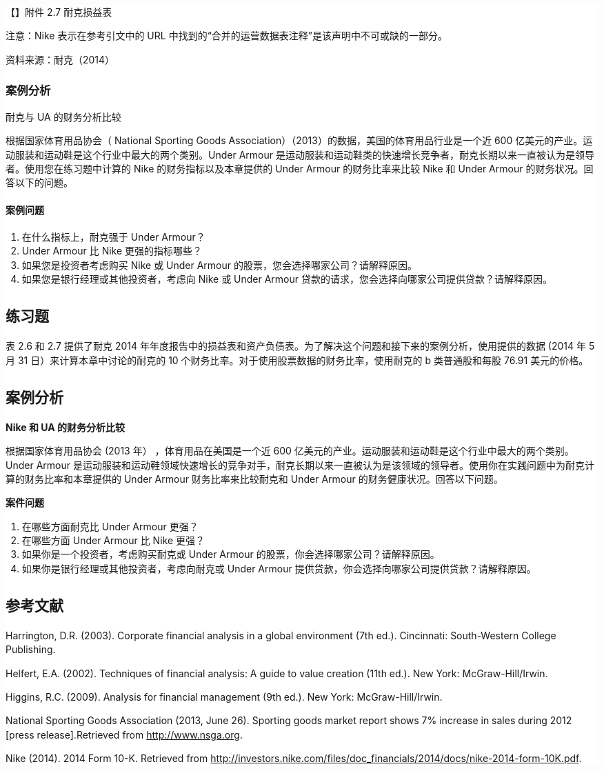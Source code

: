 【】附件 2.7 耐克损益表

注意：Nike 表示在参考引文中的 URL 中找到的“合并的运营数据表注释”是该声明中不可或缺的一部分。

资料来源：耐克（2014）

### 案例分析

耐克与 UA 的财务分析比较

根据国家体育用品协会（ National Sporting Goods Association）（2013）的数据，美国的体育用品行业是一个近 600 亿美元的产业。运动服装和运动鞋是这个行业中最大的两个类别。Under Armour 是运动服装和运动鞋类的快速增长竞争者，耐克长期以来一直被认为是领导者。使用您在练习题中计算的 Nike 的财务指标以及本章提供的 Under Armour 的财务比率来比较 Nike 和 Under Armour 的财务状况。回答以下的问题。

#### 案例问题

1. 在什么指标上，耐克强于 Under Armour？
2. Under Armour 比 Nike 更强的指标哪些？
3. 如果您是投资者考虑购买 Nike 或 Under Armour 的股票，您会选择哪家公司？请解释原因。
4. 如果您是银行经理或其他投资者，考虑向 Nike 或 Under Armour 贷款的请求，您会选择向哪家公司提供贷款？请解释原因。

## 练习题

表 2.6 和 2.7 提供了耐克 2014 年年度报告中的损益表和资产负债表。为了解决这个问题和接下来的案例分析，使用提供的数据 (2014 年 5 月 31 日）来计算本章中讨论的耐克的 10 个财务比率。对于使用股票数据的财务比率，使用耐克的 b 类普通股和每股 76.91 美元的价格。

## 案例分析

**Nike 和 UA 的财务分析比较**

根据国家体育用品协会 (2013 年） ，体育用品在美国是一个近 600 亿美元的产业。运动服装和运动鞋是这个行业中最大的两个类别。Under Armour 是运动服装和运动鞋领域快速增长的竞争对手，耐克长期以来一直被认为是该领域的领导者。使用你在实践问题中为耐克计算的财务比率和本章提供的 Under Armour 财务比率来比较耐克和 Under Armour 的财务健康状况。回答以下问题。

**案件问题**

1. 在哪些方面耐克比 Under Armour 更强？
2. 在哪些方面 Under Armour 比 Nike 更强？
3. 如果你是一个投资者，考虑购买耐克或 Under Armour 的股票，你会选择哪家公司？请解释原因。
4. 如果你是银行经理或其他投资者，考虑向耐克或 Under Armour 提供贷款，你会选择向哪家公司提供贷款？请解释原因。

## 参考文献

Harrington, D.R. (2003). Corporate financial analysis in a global environment (7th ed.). Cincinnati: South-Western College Publishing.

Helfert, E.A. (2002). Techniques of financial analysis: A guide to value creation (11th ed.). New York: McGraw-Hill/Irwin.

Higgins, R.C. (2009). Analysis for financial management (9th ed.). New York: McGraw-Hill/Irwin.

National Sporting Goods Association (2013, June 26). Sporting goods market report shows 7% increase in sales during 2012 [press release].Retrieved from http://www.nsga.org.

Nike (2014). 2014 Form 10-K. Retrieved from http://investors.nike.com/files/doc_financials/2014/docs/nike-2014-form-10K.pdf.
